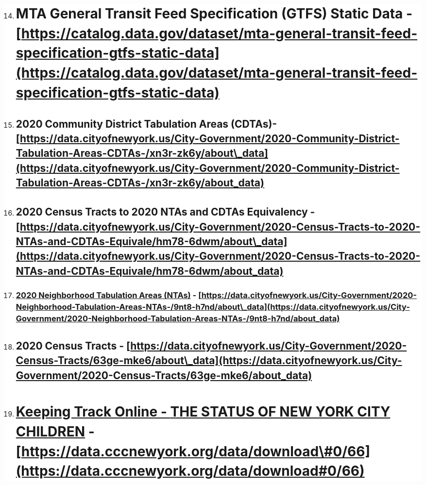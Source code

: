 14. # **MTA General Transit Feed Specification (GTFS) Static Data \- [https://catalog.data.gov/dataset/mta-general-transit-feed-specification-gtfs-static-data](https://catalog.data.gov/dataset/mta-general-transit-feed-specification-gtfs-static-data)**

15. ## **2020 Community District Tabulation Areas (CDTAs)- [https://data.cityofnewyork.us/City-Government/2020-Community-District-Tabulation-Areas-CDTAs-/xn3r-zk6y/about\_data](https://data.cityofnewyork.us/City-Government/2020-Community-District-Tabulation-Areas-CDTAs-/xn3r-zk6y/about_data)**

16. ## **2020 Census Tracts to 2020 NTAs and CDTAs Equivalency \- [https://data.cityofnewyork.us/City-Government/2020-Census-Tracts-to-2020-NTAs-and-CDTAs-Equivale/hm78-6dwm/about\_data](https://data.cityofnewyork.us/City-Government/2020-Census-Tracts-to-2020-NTAs-and-CDTAs-Equivale/hm78-6dwm/about_data)**

17. ### [**2020 Neighborhood Tabulation Areas (NTAs)**](https://data.cityofnewyork.us/d/9nt8-h7nd) \- [https://data.cityofnewyork.us/City-Government/2020-Neighborhood-Tabulation-Areas-NTAs-/9nt8-h7nd/about\_data](https://data.cityofnewyork.us/City-Government/2020-Neighborhood-Tabulation-Areas-NTAs-/9nt8-h7nd/about_data)

18. ## **2020 Census Tracts \- [https://data.cityofnewyork.us/City-Government/2020-Census-Tracts/63ge-mke6/about\_data](https://data.cityofnewyork.us/City-Government/2020-Census-Tracts/63ge-mke6/about_data)**

19. # [Keeping Track Online \- **THE STATUS OF NEW YORK CITY CHILDREN**](https://data.cccnewyork.org/) \- [https://data.cccnewyork.org/data/download\#0/66](https://data.cccnewyork.org/data/download#0/66)

